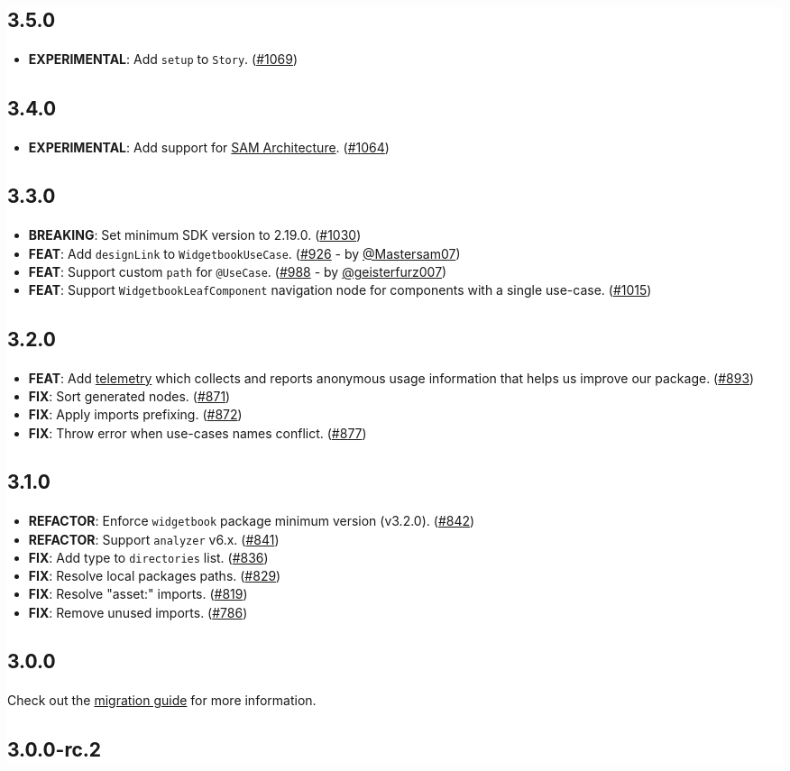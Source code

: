 ## 3.5.0

- **EXPERIMENTAL**: Add `setup` to `Story`. ([#1069](https://github.com/widgetbook/widgetbook/pull/1069))

## 3.4.0

- **EXPERIMENTAL**: Add support for [SAM Architecture](https://docs.widgetbook.io/next/sam). ([#1064](https://github.com/widgetbook/widgetbook/pull/1064))

## 3.3.0

- **BREAKING**: Set minimum SDK version to 2.19.0. ([#1030](https://github.com/widgetbook/widgetbook/pull/1030))
- **FEAT**: Add `designLink` to `WidgetbookUseCase`. ([#926](https://github.com/widgetbook/widgetbook/pull/926) - by [@Mastersam07](https://github.com/Mastersam07))
- **FEAT**: Support custom `path` for `@UseCase`. ([#988](https://github.com/widgetbook/widgetbook/pull/988) - by [@geisterfurz007](https://github.com/geisterfurz007))
- **FEAT**: Support `WidgetbookLeafComponent` navigation node for components with a single use-case. ([#1015](https://github.com/widgetbook/widgetbook/pull/1015))

## 3.2.0

- **FEAT**: Add [telemetry](https://docs.widgetbook.io/telemetry) which collects and reports anonymous usage information that helps us improve our package. ([#893](https://github.com/widgetbook/widgetbook/pull/893))
- **FIX**: Sort generated nodes. ([#871](https://github.com/widgetbook/widgetbook/pull/871))
- **FIX**: Apply imports prefixing. ([#872](https://github.com/widgetbook/widgetbook/pull/872))
- **FIX**: Throw error when use-cases names conflict. ([#877](https://github.com/widgetbook/widgetbook/pull/877))

## 3.1.0

- **REFACTOR**: Enforce `widgetbook` package minimum version (v3.2.0). ([#842](https://github.com/widgetbook/widgetbook/pull/842))
- **REFACTOR**: Support `analyzer` v6.x. ([#841](https://github.com/widgetbook/widgetbook/pull/841))
- **FIX**: Add type to `directories` list. ([#836](https://github.com/widgetbook/widgetbook/pull/836))
- **FIX**: Resolve local packages paths. ([#829](https://github.com/widgetbook/widgetbook/pull/829))
- **FIX**: Resolve "asset:" imports. ([#819](https://github.com/widgetbook/widgetbook/pull/819))
- **FIX**: Remove unused imports. ([#786](https://github.com/widgetbook/widgetbook/pull/786))

## 3.0.0

Check out the [migration guide](https://docs.widgetbook.io/migration/2.4.0-to-3.0.0) for more information.

## 3.0.0-rc.2
